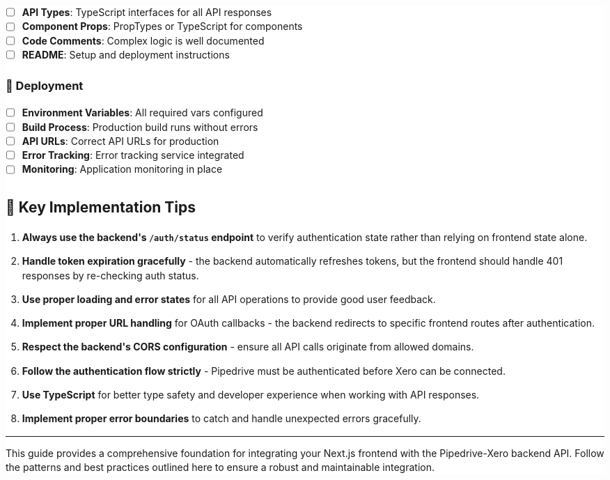- [ ] **API Types**: TypeScript interfaces for all API responses
- [ ] **Component Props**: PropTypes or TypeScript for components
- [ ] **Code Comments**: Complex logic is well documented
- [ ] **README**: Setup and deployment instructions

### **🚀 Deployment**

- [ ] **Environment Variables**: All required vars configured
- [ ] **Build Process**: Production build runs without errors
- [ ] **API URLs**: Correct API URLs for production
- [ ] **Error Tracking**: Error tracking service integrated
- [ ] **Monitoring**: Application monitoring in place

## 🎯 Key Implementation Tips

1. **Always use the backend's `/auth/status` endpoint** to verify authentication state rather than relying on frontend state alone.

2. **Handle token expiration gracefully** - the backend automatically refreshes tokens, but the frontend should handle 401 responses by re-checking auth status.

3. **Use proper loading and error states** for all API operations to provide good user feedback.

4. **Implement proper URL handling** for OAuth callbacks - the backend redirects to specific frontend routes after authentication.

5. **Respect the backend's CORS configuration** - ensure all API calls originate from allowed domains.

6. **Follow the authentication flow strictly** - Pipedrive must be authenticated before Xero can be connected.

7. **Use TypeScript** for better type safety and developer experience when working with API responses.

8. **Implement proper error boundaries** to catch and handle unexpected errors gracefully.

---

This guide provides a comprehensive foundation for integrating your Next.js frontend with the Pipedrive-Xero backend API. Follow the patterns and best practices outlined here to ensure a robust and maintainable integration. 